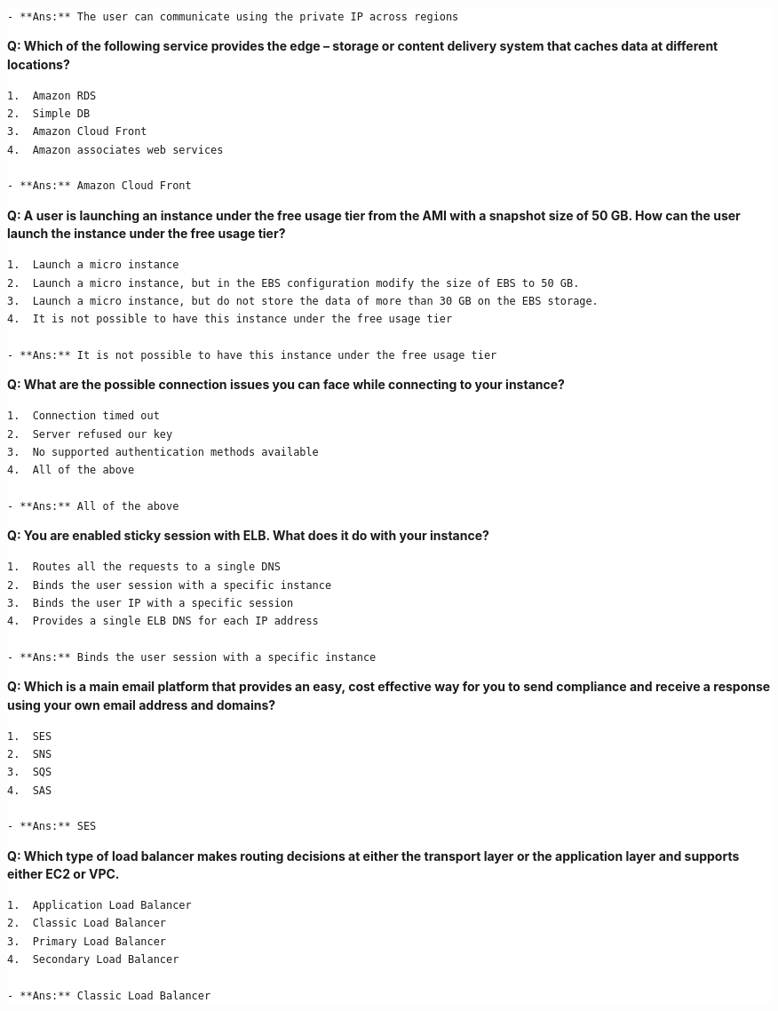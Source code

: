     - **Ans:** The user can communicate using the private IP across regions

**Q: Which of the following service provides the edge – storage or content delivery system that caches data at different locations?**

    1.  Amazon RDS
    2.  Simple DB
    3.  Amazon Cloud Front
    4.  Amazon associates web services

    - **Ans:** Amazon Cloud Front

**Q: A user is launching an instance under the free usage tier from the AMI with a snapshot size of 50 GB. How can the user launch the instance under the free usage tier?**

    1.  Launch a micro instance
    2.  Launch a micro instance, but in the EBS configuration modify the size of EBS to 50 GB.
    3.  Launch a micro instance, but do not store the data of more than 30 GB on the EBS storage.
    4.  It is not possible to have this instance under the free usage tier

    - **Ans:** It is not possible to have this instance under the free usage tier

**Q: What are the possible connection issues you can face while connecting to your instance?**

    1.  Connection timed out
    2.  Server refused our key
    3.  No supported authentication methods available
    4.  All of the above

    - **Ans:** All of the above

**Q: You are enabled sticky session with ELB. What does it do with your instance?**

    1.  Routes all the requests to a single DNS
    2.  Binds the user session with a specific instance
    3.  Binds the user IP with a specific session
    4.  Provides a single ELB DNS for each IP address

    - **Ans:** Binds the user session with a specific instance

**Q: Which is a main email platform that provides an easy, cost effective way for you to send compliance and receive a response using your own email address and domains?**

    1.  SES
    2.  SNS
    3.  SQS
    4.  SAS

    - **Ans:** SES

**Q: Which type of load balancer makes routing decisions at either the transport layer or the application layer and supports either EC2 or VPC.**

    1.  Application Load Balancer
    2.  Classic Load Balancer
    3.  Primary Load Balancer
    4.  Secondary Load Balancer

    - **Ans:** Classic Load Balancer
